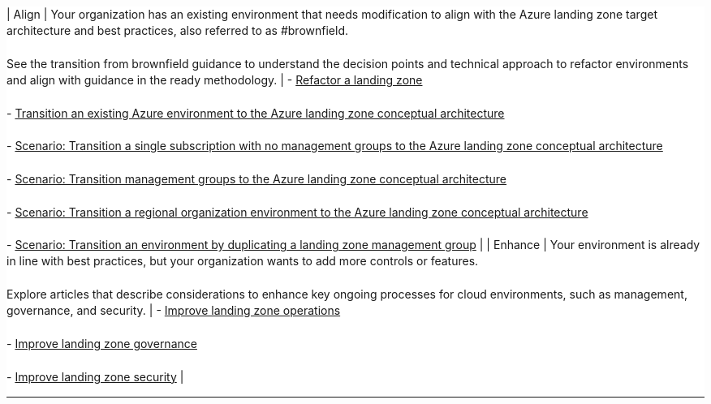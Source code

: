 | Align   | Your organization has an existing environment that needs modification to align with the Azure landing zone target architecture and best practices, also referred to as #brownfield.  <br>  <br>See the transition from brownfield guidance to understand the decision points and technical approach to refactor environments and align with guidance in the ready methodology.                                                                                                                                                                         | - [Refactor a landing zone](https://learn.microsoft.com/en-us/azure/cloud-adoption-framework/ready/landing-zone/refactor)  <br>  <br>- [Transition an existing Azure environment to the Azure landing zone conceptual architecture](https://learn.microsoft.com/en-us/azure/cloud-adoption-framework/ready/enterprise-scale/transition)  <br>  <br>- [Scenario: Transition a single subscription with no management groups to the Azure landing zone conceptual architecture](https://learn.microsoft.com/en-us/azure/cloud-adoption-framework/ready/landing-zone/align-scenario-single-subscription)  <br>  <br>- [Scenario: Transition management groups to the Azure landing zone conceptual architecture](https://learn.microsoft.com/en-us/azure/cloud-adoption-framework/ready/landing-zone/align-scenario-multiple-management-groups)  <br>  <br>- [Scenario: Transition a regional organization environment to the Azure landing zone conceptual architecture](https://learn.microsoft.com/en-us/azure/cloud-adoption-framework/ready/landing-zone/align-scenario-regional-org)  <br>  <br>- [Scenario: Transition an environment by duplicating a landing zone management group](https://learn.microsoft.com/en-us/azure/cloud-adoption-framework/ready/landing-zone/align-approach-duplicate-brownfield-audit-only) |
| Enhance | Your environment is already in line with best practices, but your organization wants to add more controls or features.  <br>  <br>Explore articles that describe considerations to enhance key ongoing processes for cloud environments, such as management, governance, and security.                                                                                                                                                                                                                                                                  | - [Improve landing zone operations](https://learn.microsoft.com/en-us/azure/cloud-adoption-framework/ready/considerations/landing-zone-operations)  <br>  <br>- [Improve landing zone governance](https://learn.microsoft.com/en-us/azure/cloud-adoption-framework/ready/considerations/landing-zone-governance)  <br>  <br>- [Improve landing zone security](https://learn.microsoft.com/en-us/azure/cloud-adoption-framework/ready/considerations/landing-zone-security)                                                                                                                                                                                                                                                                                                                                                                                                                                                                                                                                                                                                                                                                                                                                                                                                                                                    |

---